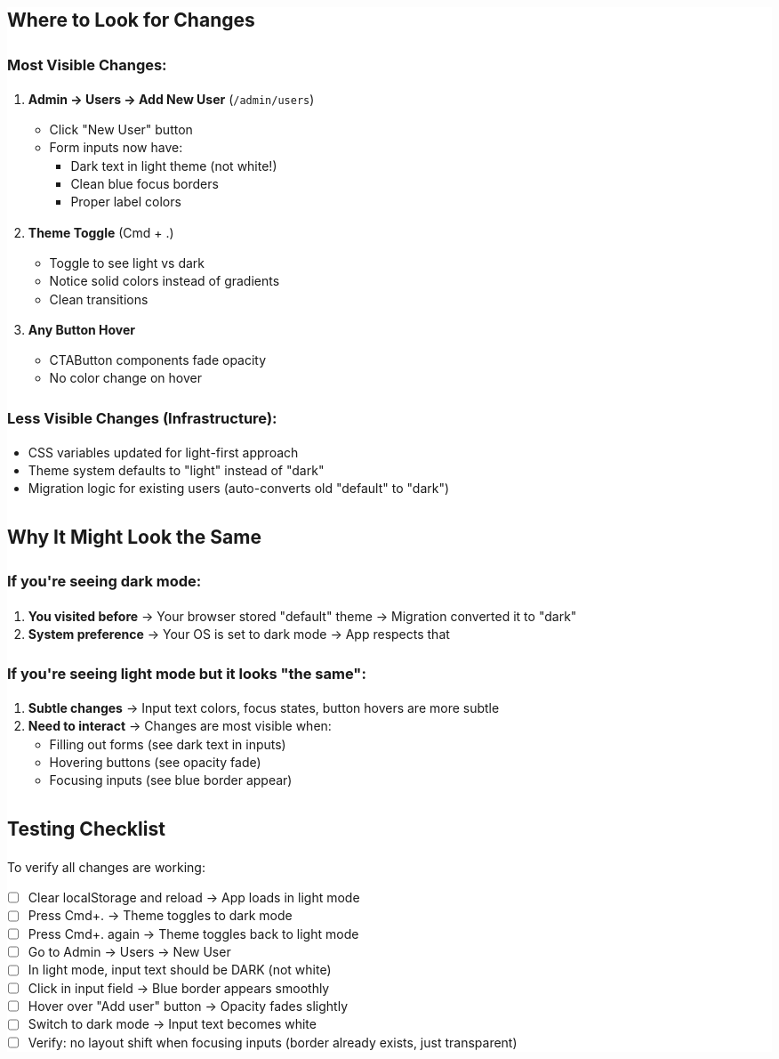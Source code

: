 ## Where to Look for Changes

### Most Visible Changes:
1. **Admin → Users → Add New User** (`/admin/users`)
   - Click "New User" button
   - Form inputs now have:
     - Dark text in light theme (not white!)
     - Clean blue focus borders
     - Proper label colors

2. **Theme Toggle** (Cmd + .)
   - Toggle to see light vs dark
   - Notice solid colors instead of gradients
   - Clean transitions

3. **Any Button Hover**
   - CTAButton components fade opacity
   - No color change on hover

### Less Visible Changes (Infrastructure):
- CSS variables updated for light-first approach
- Theme system defaults to "light" instead of "dark"
- Migration logic for existing users (auto-converts old "default" to "dark")

## Why It Might Look the Same

### If you're seeing dark mode:
1. **You visited before** → Your browser stored "default" theme → Migration converted it to "dark"
2. **System preference** → Your OS is set to dark mode → App respects that

### If you're seeing light mode but it looks "the same":
1. **Subtle changes** → Input text colors, focus states, button hovers are more subtle
2. **Need to interact** → Changes are most visible when:
   - Filling out forms (see dark text in inputs)
   - Hovering buttons (see opacity fade)
   - Focusing inputs (see blue border appear)

## Testing Checklist

To verify all changes are working:

- [ ] Clear localStorage and reload → App loads in light mode
- [ ] Press Cmd+. → Theme toggles to dark mode
- [ ] Press Cmd+. again → Theme toggles back to light mode
- [ ] Go to Admin → Users → New User
- [ ] In light mode, input text should be DARK (not white)
- [ ] Click in input field → Blue border appears smoothly
- [ ] Hover over "Add user" button → Opacity fades slightly
- [ ] Switch to dark mode → Input text becomes white
- [ ] Verify: no layout shift when focusing inputs (border already exists, just transparent)
